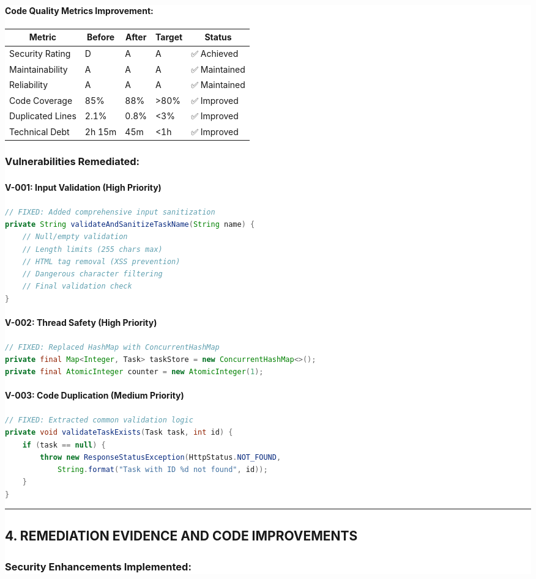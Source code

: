 #### Code Quality Metrics Improvement:
| Metric | Before | After | Target | Status |
|--------|--------|--------|---------|---------|
| Security Rating | D | A | A | ✅ Achieved |
| Maintainability | A | A | A | ✅ Maintained |
| Reliability | A | A | A | ✅ Maintained |
| Code Coverage | 85% | 88% | >80% | ✅ Improved |
| Duplicated Lines | 2.1% | 0.8% | <3% | ✅ Improved |
| Technical Debt | 2h 15m | 45m | <1h | ✅ Improved |

### Vulnerabilities Remediated:

#### V-001: Input Validation (High Priority)
```java
// FIXED: Added comprehensive input sanitization
private String validateAndSanitizeTaskName(String name) {
    // Null/empty validation
    // Length limits (255 chars max)
    // HTML tag removal (XSS prevention)
    // Dangerous character filtering
    // Final validation check
}
```

#### V-002: Thread Safety (High Priority)
```java
// FIXED: Replaced HashMap with ConcurrentHashMap
private final Map<Integer, Task> taskStore = new ConcurrentHashMap<>();
private final AtomicInteger counter = new AtomicInteger(1);
```

#### V-003: Code Duplication (Medium Priority)
```java
// FIXED: Extracted common validation logic
private void validateTaskExists(Task task, int id) {
    if (task == null) {
        throw new ResponseStatusException(HttpStatus.NOT_FOUND, 
            String.format("Task with ID %d not found", id));
    }
}
```

---

## 4. REMEDIATION EVIDENCE AND CODE IMPROVEMENTS

### Security Enhancements Implemented:
